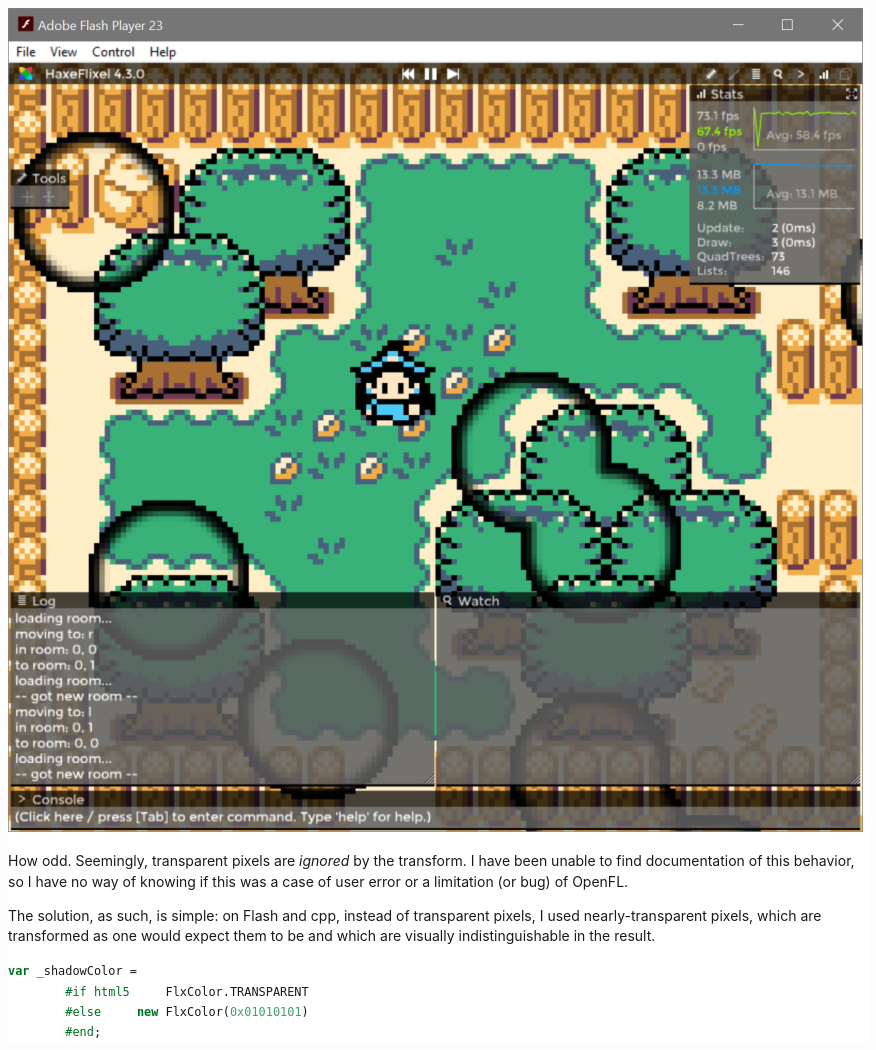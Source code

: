 ![unlit areas remain clear](/img/light_tut/scr03.png)

How odd. Seemingly, transparent pixels are _ignored_ by the transform. I have
been unable to find documentation of this behavior, so I have no way of knowing
if this was a case of user error or a limitation (or bug) of OpenFL.

The solution, as such, is simple: on Flash and cpp, instead of transparent pixels,
I used nearly-transparent pixels, which are transformed as one would expect them
to be and which are visually indistinguishable in the result.

```haxe
var _shadowColor =
		#if html5     FlxColor.TRANSPARENT
		#else     new FlxColor(0x01010101)
		#end;
```
